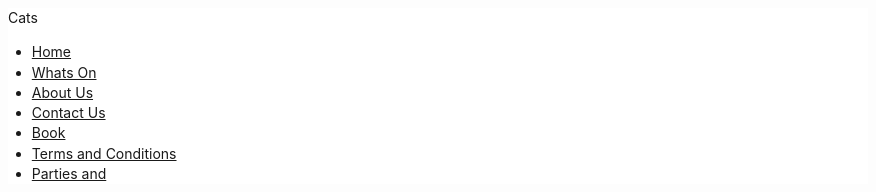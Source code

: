 Cats</span></div></a></div></div><div data-ux="Block" class="x-el x-el-div c1-1 c1-2 c1-19 c1-35 c1-1d c1-b c1-c c1-d c1-e c1-f c1-g"></div></div><div data-ux="Block" class="x-el x-el-div c1-1 c1-2 c1-18 c1-19 c1-1a c1-1b c1-1c c1-36 c1-b c1-c c1-d c1-e c1-f c1-g"><div data-ux="Block" id="navBar-58109" class="x-el x-el-div c1-1 c1-2 c1-18 c1-19 c1-1e c1-b c1-c c1-d c1-e c1-f c1-g"><nav data-ux="Nav" data-aid="HEADER_NAV_RENDERED" role="navigation" class="x-el x-el-nav c1-1 c1-2 c1-z c1-37 c1-b c1-c c1-d c1-e c1-f c1-g"><ul data-ux="List" id="nav-58113" class="x-el x-el-ul c1-1 c1-2 c1-24 c1-t c1-38 c1-39 c1-3a c1-3b c1-3c c1-s c1-3d c1-3e c1-3f c1-3g c1-b c1-c c1-d c1-e c1-f c1-g"><li data-ux="ListItemInline" class="x-el x-el-li nav-item c1-1 c1-2 c1-3h c1-38 c1-3i c1-1h c1-3j c1-3k c1-3l c1-3m c1-s c1-2q c1-b c1-c c1-3n c1-3o c1-d c1-e c1-f c1-g"><a rel="" role="link" aria-haspopup="menu" data-ux="NavLink" target="" data-page="8c2592d1-090d-4798-ac26-d413467db7eb" data-edit-interactive="true" href="/" data-typography="NavAlpha" class="x-el x-el-a c1-3p c1-3q c1-1p c1-1q c1-1r c1-3r c1-1t c1-3s c1-3t c1-3u c1-3v c1-3w c1-3x c1-3y c1-3z c1-b c1-2g c1-40 c1-2i c1-41 c1-42 c1-43 c1-44 c1-45 c1-46" data-tccl="ux2.HEADER.header9.Nav.Default.Link.Default.58115.click,click">Home</a></li><li data-ux="ListItemInline" class="x-el x-el-li nav-item c1-1 c1-2 c1-3h c1-38 c1-3i c1-1h c1-3j c1-3k c1-3l c1-3m c1-s c1-2q c1-b c1-c c1-3n c1-3o c1-d c1-e c1-f c1-g"><a rel="" role="link" aria-haspopup="false" data-ux="NavLink" target="" data-page="45b86c0a-9b53-4513-8425-a1f054c802fc" data-edit-interactive="true" href="/whats-on" data-typography="NavAlpha" class="x-el x-el-a c1-3p c1-3q c1-1p c1-1q c1-1r c1-3r c1-1t c1-3s c1-3t c1-3u c1-3v c1-3w c1-3x c1-3y c1-3z c1-b c1-2g c1-40 c1-2i c1-41 c1-42 c1-43 c1-44 c1-45 c1-46" data-tccl="ux2.HEADER.header9.Nav.Default.Link.Default.58116.click,click">Whats On</a></li><li data-ux="ListItemInline" class="x-el x-el-li nav-item c1-1 c1-2 c1-3h c1-38 c1-3i c1-1h c1-3j c1-3k c1-3l c1-3m c1-s c1-2q c1-b c1-c c1-3n c1-3o c1-d c1-e c1-f c1-g"><a rel="" role="link" aria-haspopup="false" data-ux="NavLink" target="" data-page="a857ece6-7734-4f07-a68c-4be479df804e" data-edit-interactive="true" href="/about-us" data-typography="NavAlpha" class="x-el x-el-a c1-3p c1-3q c1-1p c1-1q c1-1r c1-3r c1-1t c1-3s c1-3t c1-3u c1-3v c1-3w c1-3x c1-3y c1-3z c1-b c1-2g c1-40 c1-2i c1-41 c1-42 c1-43 c1-44 c1-45 c1-46" data-tccl="ux2.HEADER.header9.Nav.Default.Link.Default.58117.click,click">About Us</a></li><li data-ux="ListItemInline" class="x-el x-el-li nav-item c1-1 c1-2 c1-3h c1-38 c1-3i c1-1h c1-3j c1-3k c1-3l c1-3m c1-s c1-2q c1-b c1-c c1-3n c1-3o c1-d c1-e c1-f c1-g"><a rel="" role="link" aria-haspopup="false" data-ux="NavLink" target="" data-page="e6227563-94fd-48b4-99e4-2007c7533677" data-edit-interactive="true" href="/contact-us" data-typography="NavAlpha" class="x-el x-el-a c1-3p c1-3q c1-1p c1-1q c1-1r c1-3r c1-1t c1-3s c1-3t c1-3u c1-3v c1-3w c1-3x c1-3y c1-3z c1-b c1-2g c1-40 c1-2i c1-41 c1-42 c1-43 c1-44 c1-45 c1-46" data-tccl="ux2.HEADER.header9.Nav.Default.Link.Default.58118.click,click">Contact Us</a></li><li data-ux="ListItemInline" class="x-el x-el-li nav-item c1-1 c1-2 c1-3h c1-38 c1-3i c1-1h c1-3j c1-3k c1-3l c1-3m c1-s c1-2q c1-b c1-c c1-3n c1-3o c1-d c1-e c1-f c1-g"><a rel="" role="link" aria-haspopup="false" data-ux="NavLink" target="" data-page="ebb354a4-a44a-49c1-9e96-bdf88a777e09" data-edit-interactive="true" href="/book" data-typography="NavAlpha" class="x-el x-el-a c1-3p c1-3q c1-1p c1-1q c1-1r c1-3r c1-1t c1-3s c1-3t c1-3u c1-3v c1-3w c1-3x c1-3y c1-3z c1-b c1-2g c1-40 c1-2i c1-41 c1-42 c1-43 c1-44 c1-45 c1-46" data-tccl="ux2.HEADER.header9.Nav.Default.Link.Default.58119.click,click">Book</a></li><li data-ux="ListItemInline" class="x-el x-el-li nav-item c1-1 c1-2 c1-3h c1-38 c1-3i c1-1h c1-3j c1-3k c1-3l c1-3m c1-s c1-2q c1-b c1-c c1-3n c1-3o c1-d c1-e c1-f c1-g"><a rel="" role="link" aria-haspopup="false" data-ux="NavLink" target="" data-page="e3510e46-faa5-4ed4-814a-8804efe2e92e" data-edit-interactive="true" href="/terms-and-conditions-1" data-typography="NavAlpha" class="x-el x-el-a c1-3p c1-3q c1-1p c1-1q c1-1r c1-3r c1-1t c1-3s c1-3t c1-3u c1-3v c1-3w c1-3x c1-3y c1-3z c1-b c1-2g c1-40 c1-2i c1-41 c1-42 c1-43 c1-44 c1-45 c1-46" data-tccl="ux2.HEADER.header9.Nav.Default.Link.Default.58120.click,click">Terms and Conditions</a></li><li data-ux="ListItemInline" class="x-el x-el-li nav-item c1-1 c1-2 c1-3h c1-38 c1-3i c1-1h c1-3j c1-3k c1-3l c1-3m c1-s c1-2q c1-b c1-c c1-3n c1-3o c1-d c1-e c1-f c1-g"><a rel="" role="link" aria-haspopup="false" data-ux="NavLink" target="" data-page="35105055-a0e7-4eb1-8309-2905616a8507" data-edit-interactive="true" href="/parties-and-events" data-typography="NavAlpha" class="x-el x-el-a c1-3p c1-3q c1-1p c1-1q c1-1r c1-3r c1-1t c1-3s c1-3t c1-3u c1-3v c1-3w c1-3x c1-3y c1-3z c1-b c1-2g c1-40 c1-2i c1-41 c1-42 c1-43 c1-44 c1-45 c1-46" data-tccl="ux2.HEADER.header9.Nav.Default.Link.Default.58121.click,click">Parties and